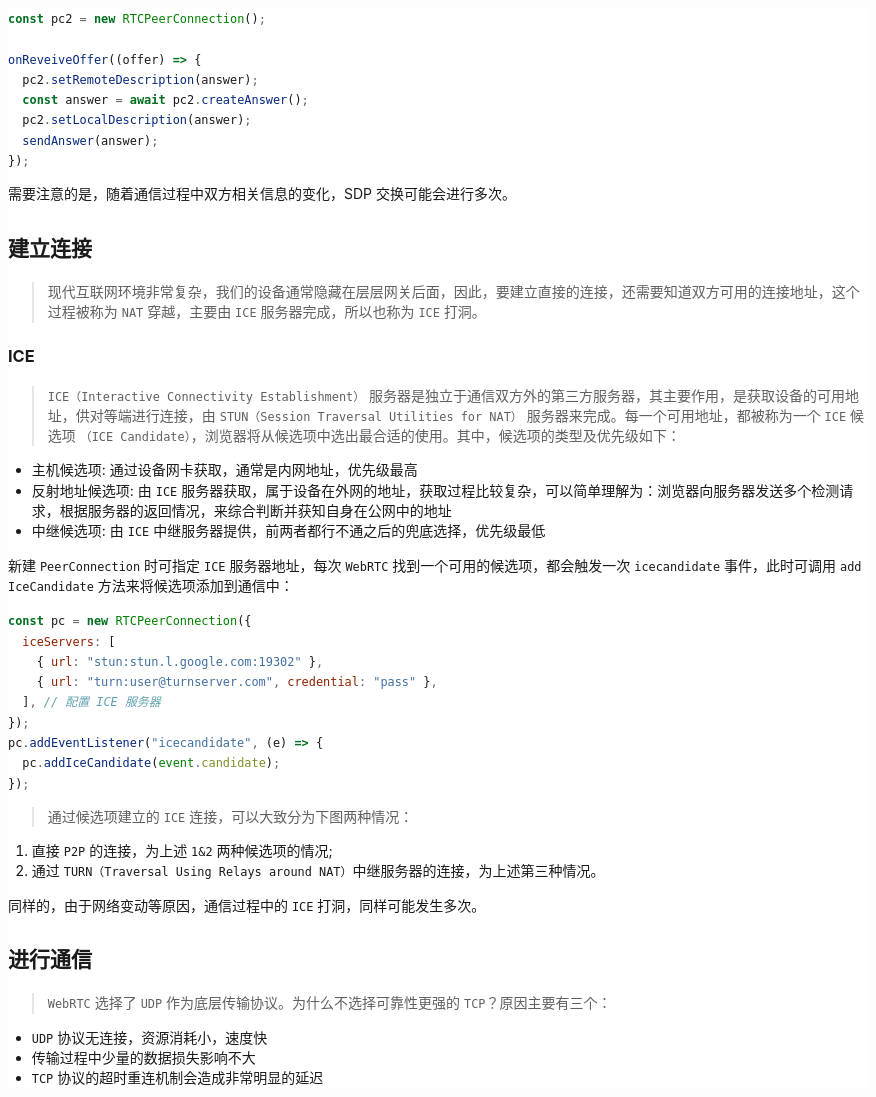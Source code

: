 ```js
const pc2 = new RTCPeerConnection();

onReveiveOffer((offer) => {
  pc2.setRemoteDescription(answer);
  const answer = await pc2.createAnswer();
  pc2.setLocalDescription(answer);
  sendAnswer(answer);
});
```

需要注意的是，随着通信过程中双方相关信息的变化，SDP 交换可能会进行多次。

## 建立连接

> 现代互联网环境非常复杂，我们的设备通常隐藏在层层网关后面，因此，要建立直接的连接，还需要知道双方可用的连接地址，这个过程被称为 `NAT` 穿越，主要由 `ICE` 服务器完成，所以也称为 `ICE` 打洞。

### ICE

> `ICE（Interactive Connectivity Establishment）` 服务器是独立于通信双方外的第三方服务器，其主要作用，是获取设备的可用地址，供对等端进行连接，由 `STUN（Session Traversal Utilities for NAT）` 服务器来完成。每一个可用地址，都被称为一个 `ICE` 候选项 `（ICE Candidate）`，浏览器将从候选项中选出最合适的使用。其中，候选项的类型及优先级如下：

- 主机候选项: 通过设备网卡获取，通常是内网地址，优先级最高
- 反射地址候选项: 由 `ICE` 服务器获取，属于设备在外网的地址，获取过程比较复杂，可以简单理解为：浏览器向服务器发送多个检测请求，根据服务器的返回情况，来综合判断并获知自身在公网中的地址
- 中继候选项: 由 `ICE` 中继服务器提供，前两者都行不通之后的兜底选择，优先级最低

新建 `PeerConnection` 时可指定 `ICE` 服务器地址，每次 `WebRTC` 找到一个可用的候选项，都会触发一次 `icecandidate` 事件，此时可调用 `addIceCandidate` 方法来将候选项添加到通信中：

```js
const pc = new RTCPeerConnection({
  iceServers: [
    { url: "stun:stun.l.google.com:19302" },
    { url: "turn:user@turnserver.com", credential: "pass" },
  ], // 配置 ICE 服务器
});
pc.addEventListener("icecandidate", (e) => {
  pc.addIceCandidate(event.candidate);
});
```

> 通过候选项建立的 `ICE` 连接，可以大致分为下图两种情况：

1. 直接 `P2P` 的连接，为上述 `1&2` 两种候选项的情况;
2. 通过 `TURN（Traversal Using Relays around NAT）`中继服务器的连接，为上述第三种情况。

同样的，由于网络变动等原因，通信过程中的 `ICE` 打洞，同样可能发生多次。

## 进行通信

> `WebRTC` 选择了 `UDP` 作为底层传输协议。为什么不选择可靠性更强的 `TCP`？原因主要有三个：

- `UDP` 协议无连接，资源消耗小，速度快
- 传输过程中少量的数据损失影响不大
- `TCP` 协议的超时重连机制会造成非常明显的延迟
